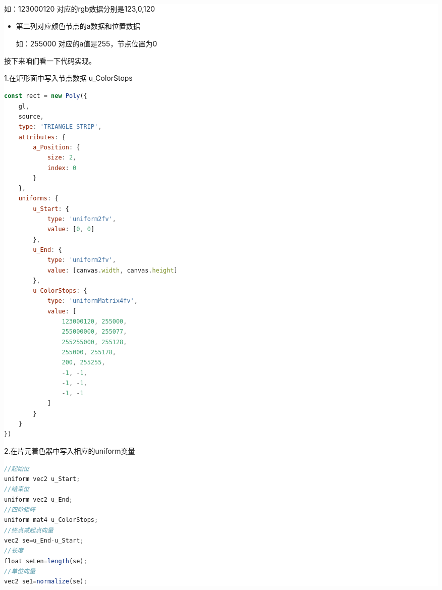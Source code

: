  如：123000120 对应的rgb数据分别是123,0,120 

- 第二列对应颜色节点的a数据和位置数据

  如：255000 对应的a值是255，节点位置为0

接下来咱们看一下代码实现。

1.在矩形面中写入节点数据 u_ColorStops

```js
const rect = new Poly({
    gl,
    source,
    type: 'TRIANGLE_STRIP',
    attributes: {
        a_Position: {
            size: 2,
            index: 0
        }
    },
    uniforms: {
        u_Start: {
            type: 'uniform2fv',
            value: [0, 0]
        },
        u_End: {
            type: 'uniform2fv',
            value: [canvas.width, canvas.height]
        },
        u_ColorStops: {
            type: 'uniformMatrix4fv',
            value: [
                123000120, 255000,
                255000000, 255077,
                255255000, 255128,
                255000, 255178,
                200, 255255,
                -1, -1,
                -1, -1,
                -1, -1
            ]
        }
    }
})
```



2.在片元着色器中写入相应的uniform变量

```js
//起始位
uniform vec2 u_Start;
//结束位
uniform vec2 u_End;
//四阶矩阵
uniform mat4 u_ColorStops;
//终点减起点向量
vec2 se=u_End-u_Start;
//长度
float seLen=length(se);
//单位向量
vec2 se1=normalize(se);
```
